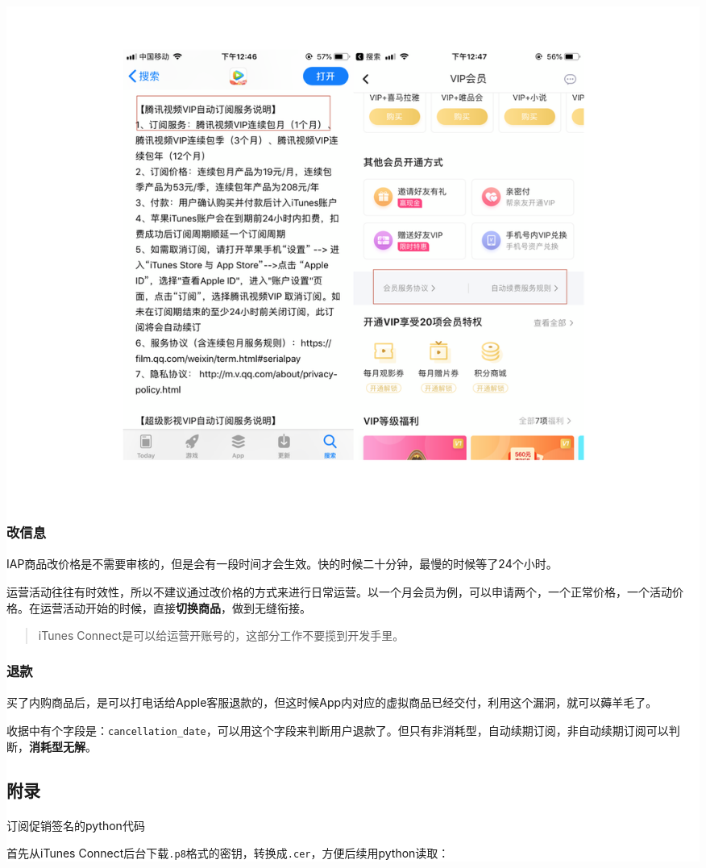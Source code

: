 <img src="./images/protocol.png">

### 改信息

IAP商品改价格是不需要审核的，但是会有一段时间才会生效。快的时候二十分钟，最慢的时候等了24个小时。

运营活动往往有时效性，所以不建议通过改价格的方式来进行日常运营。以一个月会员为例，可以申请两个，一个正常价格，一个活动价格。在运营活动开始的时候，直接**切换商品**，做到无缝衔接。

> iTunes Connect是可以给运营开账号的，这部分工作不要揽到开发手里。

### 退款

买了内购商品后，是可以打电话给Apple客服退款的，但这时候App内对应的虚拟商品已经交付，利用这个漏洞，就可以薅羊毛了。

收据中有个字段是：`cancellation_date`，可以用这个字段来判断用户退款了。但只有非消耗型，自动续期订阅，非自动续期订阅可以判断，**消耗型无解**。


## 附录

订阅促销签名的python代码

首先从iTunes Connect后台下载`.p8`格式的密钥，转换成`.cer`，方便后续用python读取：
